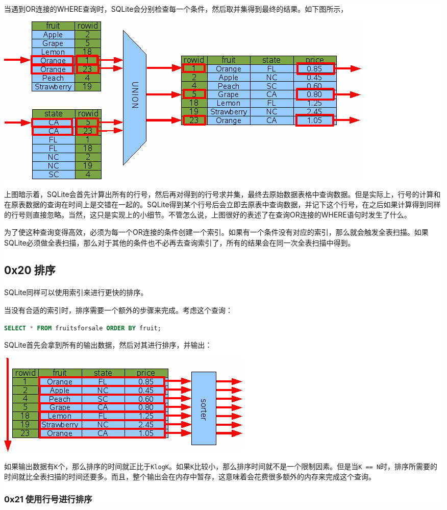 当遇到OR连接的WHERE查询时，SQLite会分别检查每一个条件，然后取并集得到最终的结果。如下图所示，

![Figure 15: Query With OR Constraints](./pic/orquery.gif)

上图暗示着，SQLite会首先计算出所有的行号，然后再对得到的行号求并集，最终去原始数据表格中查询数据。但是实际上，行号的计算和在原表数据的查询在时间上是交错在一起的。SQLite得到某个行号后会立即去原表中查询数据，并记下这个行号，在之后如果计算得到同样的行号则直接忽略。当然，这只是实现上的小细节。不管怎么说，上图很好的表述了在查询OR连接的WHERE语句时发生了什么。

为了使这种查询变得高效，必须为每一个OR连接的条件创建一个索引。如果有一个条件没有对应的索引，那么就会触发全表扫描。如果SQLite必须做全表扫描，那么对于其他的条件也不必再去查询索引了，所有的结果会在同一次全表扫描中得到。

## 0x20 排序

SQLite同样可以使用索引来进行更快的排序。

当没有合适的索引时，排序需要一个额外的步骤来完成。考虑这个查询：

```sql
SELECT * FROM fruitsforsale ORDER BY fruit;
```

SQLite首先会拿到所有的输出数据，然后对其进行排序，并输出：

![Figure 16: Sorting Without An Index](pic/obfruitnoidx.gif)

如果输出数据有`K`个，那么排序的时间就正比于`KlogK`。如果`K`比较小，那么排序时间就不是一个限制因素。但是当`K == N`时，排序所需要的时间就比全表扫描的时间还要多。而且，整个输出会在内存中暂存，这意味着会花费很多额外的内存来完成这个查询。

### 0x21 使用行号进行排序
